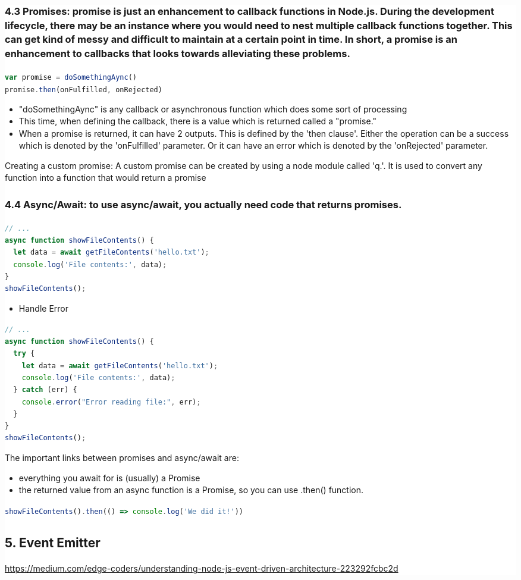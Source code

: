 ### 4.3 Promises: promise is just an enhancement to callback functions in Node.js. During the development lifecycle, there may be an instance where you would need to nest multiple callback functions together. This can get kind of messy and difficult to maintain at a certain point in time. In short, a promise is an enhancement to callbacks that looks towards alleviating these problems.
```JavaScript
var promise = doSomethingAync()
promise.then(onFulfilled, onRejected)
```
- "doSomethingAync" is any callback or asynchronous function which does some sort of processing
- This time, when defining the callback, there is a value which is returned called a "promise."
- When a promise is returned, it can have 2 outputs. This is defined by the 'then clause'. Either the operation can be a success which is denoted by the 'onFulfilled' parameter. Or it can have an error which is denoted by the 'onRejected' parameter.

Creating a custom promise: A custom promise can be created by using a node module called 'q.'. It is used to convert any function into a function that would return a promise

### 4.4 Async/Await: to use async/await, you actually need code that returns promises. 
```JavaScript
// ...
async function showFileContents() {
  let data = await getFileContents('hello.txt');
  console.log('File contents:', data);
}
showFileContents();
```

- Handle Error
```JavaScript
// ...
async function showFileContents() {
  try {
    let data = await getFileContents('hello.txt');
    console.log('File contents:', data);
  } catch (err) {
    console.error("Error reading file:", err);
  }
}
showFileContents();
```

The important links between promises and async/await are:
+ everything you await for is (usually) a Promise
+ the returned value from an async function is a Promise, so you can use .then() function.
```JavaScript
showFileContents().then(() => console.log('We did it!'))
```

## 5. Event Emitter
https://medium.com/edge-coders/understanding-node-js-event-driven-architecture-223292fcbc2d
